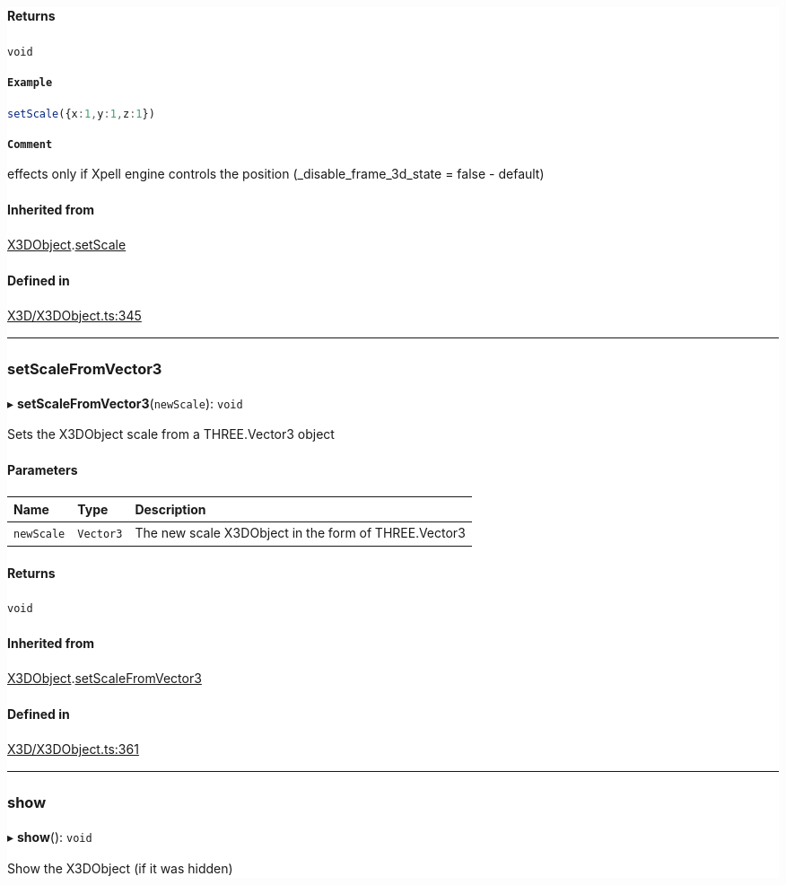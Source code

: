 #### Returns

`void`

**`Example`**

```ts
setScale({x:1,y:1,z:1})
```

**`Comment`**

effects only if Xpell engine controls the position (_disable_frame_3d_state = false - default)

#### Inherited from

[X3DObject](X3D_X3DObject.X3DObject.md).[setScale](X3D_X3DObject.X3DObject.md#setscale)

#### Defined in

[X3D/X3DObject.ts:345](https://github.com/fridman-tamir/XPell/blob/be3d5a4/src/X3D/X3DObject.ts#L345)

___

### setScaleFromVector3

▸ **setScaleFromVector3**(`newScale`): `void`

Sets the X3DObject scale from a THREE.Vector3 object

#### Parameters

| Name | Type | Description |
| :------ | :------ | :------ |
| `newScale` | `Vector3` | The new scale X3DObject in the form of THREE.Vector3 |

#### Returns

`void`

#### Inherited from

[X3DObject](X3D_X3DObject.X3DObject.md).[setScaleFromVector3](X3D_X3DObject.X3DObject.md#setscalefromvector3)

#### Defined in

[X3D/X3DObject.ts:361](https://github.com/fridman-tamir/XPell/blob/be3d5a4/src/X3D/X3DObject.ts#L361)

___

### show

▸ **show**(): `void`

Show the X3DObject (if it was hidden)
